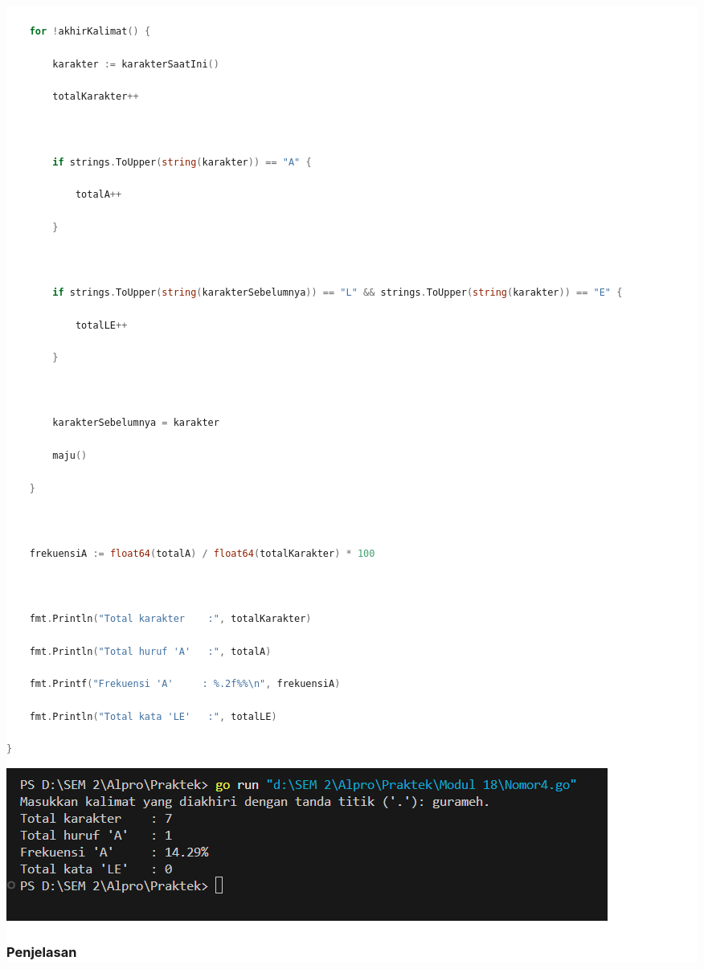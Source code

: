 ```go

    for !akhirKalimat() {

        karakter := karakterSaatIni()

        totalKarakter++

  

        if strings.ToUpper(string(karakter)) == "A" {

            totalA++

        }

  

        if strings.ToUpper(string(karakterSebelumnya)) == "L" && strings.ToUpper(string(karakter)) == "E" {

            totalLE++

        }

  

        karakterSebelumnya = karakter

        maju()

    }

  

    frekuensiA := float64(totalA) / float64(totalKarakter) * 100

  

    fmt.Println("Total karakter    :", totalKarakter)

    fmt.Println("Total huruf 'A'   :", totalA)

    fmt.Printf("Frekuensi 'A'     : %.2f%%\n", frekuensiA)

    fmt.Println("Total kata 'LE'   :", totalLE)

}
```
![](Output/4.png)
### Penjelasan